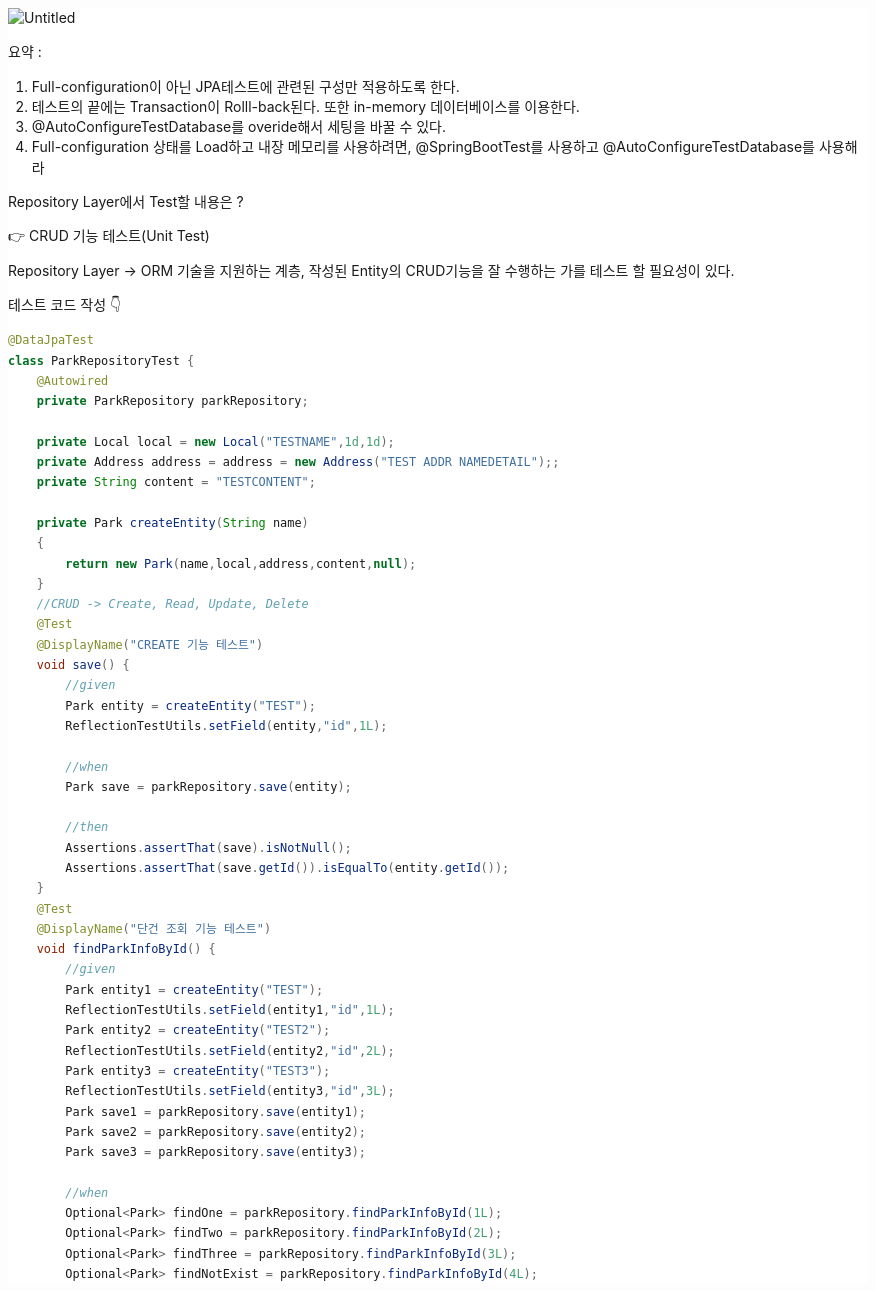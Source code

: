 ![Untitled](#%20%E1%84%89%E1%85%A9%E1%84%91%E1%85%B3%E1%84%90%E1%85%B3%E1%84%8B%E1%85%B0%E1%84%8B%E1%85%A5_%E1%84%90%E1%85%A6%E1%84%89%E1%85%B3%E1%84%90%E1%85%B5%E1%86%BC_9%20dcd5763db66240ed8a2909a719c37fc9/Untitled%201.png)

요약 :

1. Full-configuration이 아닌 JPA테스트에 관련된 구성만 적용하도록 한다.
2. 테스트의 끝에는 Transaction이 Rolll-back된다. 또한 in-memory 데이터베이스를 이용한다. 
3. @AutoConfigureTestDatabase를 overide해서 세팅을 바꿀 수 있다.
4. Full-configuration 상태를 Load하고 내장 메모리를 사용하려면, @SpringBootTest를 사용하고 @AutoConfigureTestDatabase를 사용해라

Repository Layer에서 Test할 내용은 ?

👉 CRUD 기능 테스트(Unit Test)

Repository Layer → ORM 기술을 지원하는 계층, 작성된 Entity의 CRUD기능을 잘 수행하는 가를 테스트 할 필요성이 있다.

테스트 코드 작성 👇

```java
@DataJpaTest
class ParkRepositoryTest {
    @Autowired
    private ParkRepository parkRepository;

    private Local local = new Local("TESTNAME",1d,1d);
    private Address address = address = new Address("TEST ADDR NAMEDETAIL");;
    private String content = "TESTCONTENT";

    private Park createEntity(String name)
    {
        return new Park(name,local,address,content,null);
    }
    //CRUD -> Create, Read, Update, Delete
    @Test
    @DisplayName("CREATE 기능 테스트")
    void save() {
        //given
        Park entity = createEntity("TEST");
        ReflectionTestUtils.setField(entity,"id",1L);

        //when
        Park save = parkRepository.save(entity);

        //then
        Assertions.assertThat(save).isNotNull();
        Assertions.assertThat(save.getId()).isEqualTo(entity.getId());
    }
    @Test
    @DisplayName("단건 조회 기능 테스트")
    void findParkInfoById() {
        //given
        Park entity1 = createEntity("TEST");
        ReflectionTestUtils.setField(entity1,"id",1L);
        Park entity2 = createEntity("TEST2");
        ReflectionTestUtils.setField(entity2,"id",2L);
        Park entity3 = createEntity("TEST3");
        ReflectionTestUtils.setField(entity3,"id",3L);
        Park save1 = parkRepository.save(entity1);
        Park save2 = parkRepository.save(entity2);
        Park save3 = parkRepository.save(entity3);

        //when
        Optional<Park> findOne = parkRepository.findParkInfoById(1L);
        Optional<Park> findTwo = parkRepository.findParkInfoById(2L);
        Optional<Park> findThree = parkRepository.findParkInfoById(3L);
        Optional<Park> findNotExist = parkRepository.findParkInfoById(4L);
```
